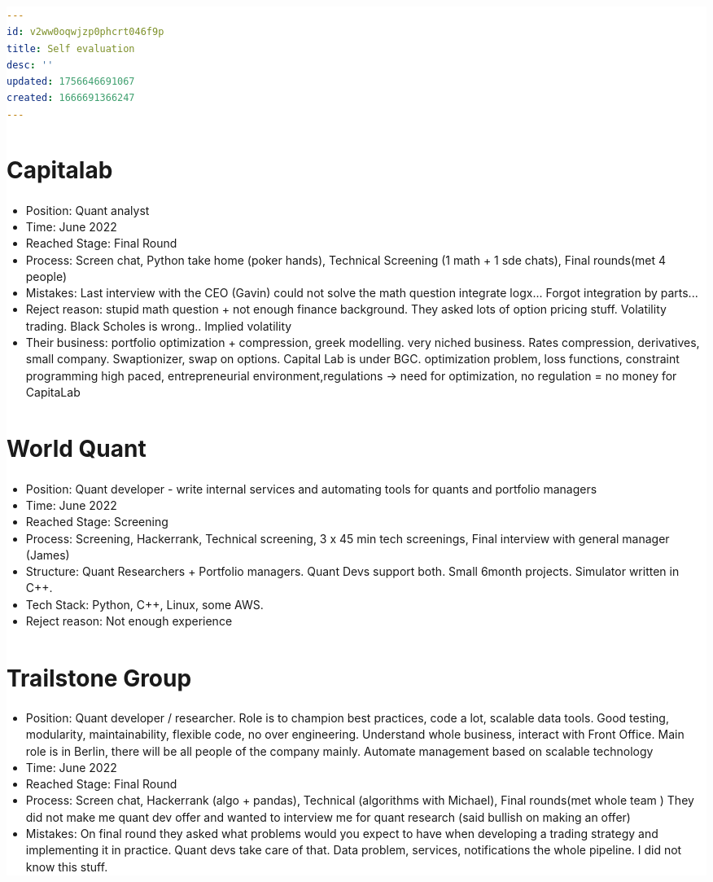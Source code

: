 ```yaml
---
id: v2ww0oqwjzp0phcrt046f9p
title: Self evaluation
desc: ''
updated: 1756646691067
created: 1666691366247
---
```


# Capitalab
- Position: Quant analyst
- Time: June 2022
- Reached Stage: Final Round
- Process: Screen chat, Python take home (poker hands), Technical Screening (1 math + 1 sde chats), Final rounds(met 4 people)
- Mistakes: Last interview with the CEO (Gavin) could not solve the math question integrate logx... Forgot integration by parts...
- Reject reason: stupid math question + not enough finance background. They asked lots of option pricing stuff. Volatility
trading. Black Scholes is wrong.. Implied volatility
- Their business: portfolio optimization + compression, greek modelling. very niched business. Rates compression, derivatives,
small company. Swaptionizer, swap on options. Capital Lab is under BGC. optimization problem, loss functions, constraint programming
high paced, entrepreneurial environment,regulations → need for optimization, no regulation = no money for CapitaLab

# World Quant
- Position: Quant developer - write internal services and automating tools for quants and portfolio managers
- Time: June 2022
- Reached Stage: Screening
- Process: Screening, Hackerrank, Technical screening, 3 x 45 min tech screenings, Final interview with general manager (James)
- Structure: Quant Researchers + Portfolio managers. Quant Devs support both. Small 6month projects. Simulator written in C++.
- Tech Stack: Python, C++, Linux, some AWS.
- Reject reason: Not enough experience

# Trailstone Group
- Position: Quant developer / researcher. Role is to champion best practices, code a lot, scalable data tools. Good testing,
modularity, maintainability, flexible code, no over engineering. Understand whole business, interact with Front Office.
Main role is in Berlin, there will be all people of the company mainly. Automate management based on scalable technology
- Time: June 2022
- Reached Stage: Final Round
- Process: Screen chat, Hackerrank (algo + pandas), Technical (algorithms with Michael), Final rounds(met whole team )
They did not make me quant dev offer and wanted to interview me for quant research (said bullish on making an offer)
- Mistakes: On final round they asked what problems would you expect to have when developing a trading strategy and
implementing it in practice. Quant devs take care of that. Data problem, services, notifications the whole pipeline.
I did not know this stuff.